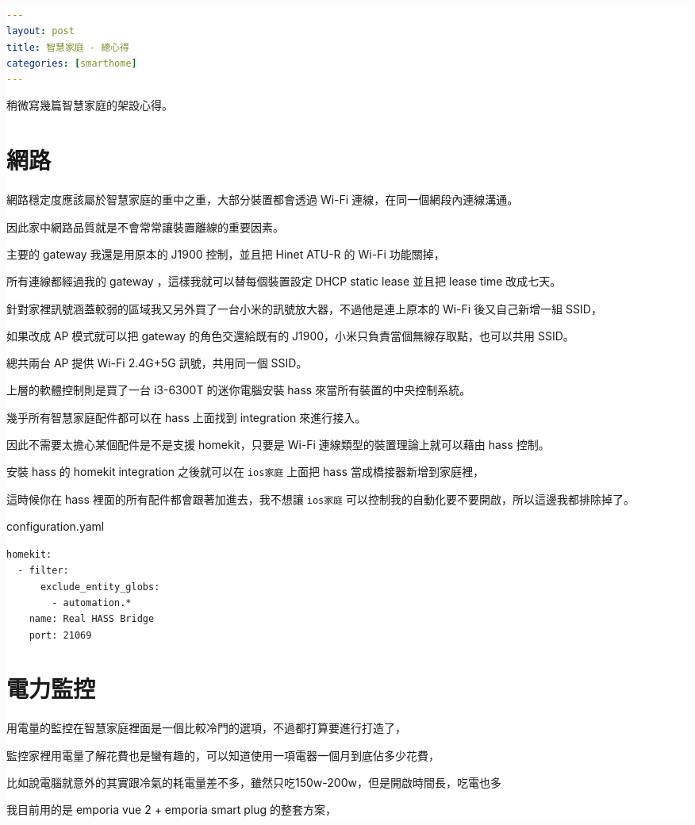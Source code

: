 ```yaml
---
layout: post
title: 智慧家庭 - 總心得
categories: [smarthome]
---
```


稍微寫幾篇智慧家庭的架設心得。

# 網路

網路穩定度應該屬於智慧家庭的重中之重，大部分裝置都會透過 Wi-Fi 連線，在同一個網段內連線溝通。

因此家中網路品質就是不會常常讓裝置離線的重要因素。

主要的 gateway 我還是用原本的 J1900 控制，並且把 Hinet ATU-R 的 Wi-Fi 功能關掉，

所有連線都經過我的 gateway ，這樣我就可以替每個裝置設定 DHCP static lease 並且把 lease time 改成七天。


針對家裡訊號涵蓋較弱的區域我又另外買了一台小米的訊號放大器，不過他是連上原本的 Wi-Fi 後又自己新增一組 SSID，

如果改成 AP 模式就可以把 gateway 的角色交還給既有的 J1900，小米只負責當個無線存取點，也可以共用 SSID。

總共兩台 AP 提供 Wi-Fi 2.4G+5G 訊號，共用同一個 SSID。


上層的軟體控制則是買了一台 i3-6300T 的迷你電腦安裝 hass 來當所有裝置的中央控制系統。

幾乎所有智慧家庭配件都可以在 hass 上面找到 integration 來進行接入。

因此不需要太擔心某個配件是不是支援 homekit，只要是 Wi-Fi 連線類型的裝置理論上就可以藉由 hass 控制。

安裝 hass 的 homekit integration 之後就可以在 `ios家庭` 上面把 hass 當成橋接器新增到家庭裡，

這時候你在 hass 裡面的所有配件都會跟著加進去，我不想讓 `ios家庭` 可以控制我的自動化要不要開啟，所以這邊我都排除掉了。

configuration.yaml

```
homekit:
  - filter:
      exclude_entity_globs:
        - automation.*
    name: Real HASS Bridge
    port: 21069
```

# 電力監控

用電量的監控在智慧家庭裡面是一個比較冷門的選項，不過都打算要進行打造了，

監控家裡用電量了解花費也是蠻有趣的，可以知道使用一項電器一個月到底佔多少花費，

比如說電腦就意外的其實跟冷氣的耗電量差不多，雖然只吃150w-200w，但是開啟時間長，吃電也多

我目前用的是 emporia vue 2 + emporia smart plug 的整套方案，
